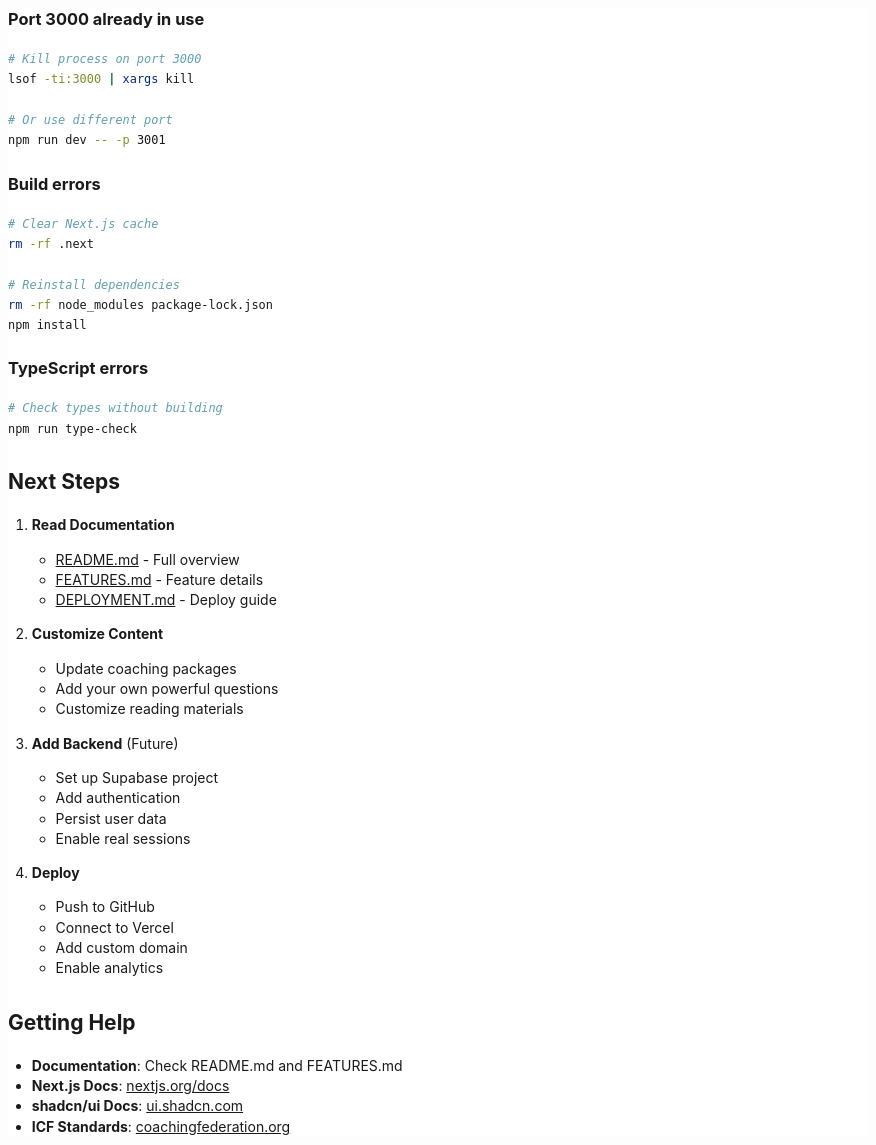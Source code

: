 ### Port 3000 already in use
```bash
# Kill process on port 3000
lsof -ti:3000 | xargs kill

# Or use different port
npm run dev -- -p 3001
```

### Build errors
```bash
# Clear Next.js cache
rm -rf .next

# Reinstall dependencies
rm -rf node_modules package-lock.json
npm install
```

### TypeScript errors
```bash
# Check types without building
npm run type-check
```

## Next Steps

1. **Read Documentation**
   - [README.md](./README.md) - Full overview
   - [FEATURES.md](./FEATURES.md) - Feature details
   - [DEPLOYMENT.md](./DEPLOYMENT.md) - Deploy guide

2. **Customize Content**
   - Update coaching packages
   - Add your own powerful questions
   - Customize reading materials

3. **Add Backend** (Future)
   - Set up Supabase project
   - Add authentication
   - Persist user data
   - Enable real sessions

4. **Deploy**
   - Push to GitHub
   - Connect to Vercel
   - Add custom domain
   - Enable analytics

## Getting Help

- **Documentation**: Check README.md and FEATURES.md
- **Next.js Docs**: [nextjs.org/docs](https://nextjs.org/docs)
- **shadcn/ui Docs**: [ui.shadcn.com](https://ui.shadcn.com)
- **ICF Standards**: [coachingfederation.org](https://coachingfederation.org)
